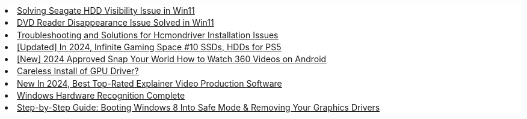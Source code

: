 <li><a href="https://driver-error.techidaily.com/solving-seagate-hdd-visibility-issue-in-win11/"><u>Solving Seagate HDD Visibility Issue in Win11</u></a></li>
<li><a href="https://driver-error.techidaily.com/dvd-reader-disappearance-issue-solved-in-win11/"><u>DVD Reader Disappearance Issue Solved in Win11</u></a></li>
<li><a href="https://driver-error.techidaily.com/troubleshooting-and-solutions-for-hcmondriver-installation-issues/"><u>Troubleshooting and Solutions for Hcmondriver Installation Issues</u></a></li>
<li><a href="https://screen-capture.techidaily.com/updated-in-2024-infinite-gaming-space-10-ssds-hdds-for-ps5/"><u>[Updated] In 2024, Infinite Gaming Space  #10 SSDs, HDDs for PS5</u></a></li>
<li><a href="https://fox-helps.techidaily.com/new-2024-approved-snap-your-world-how-to-watch-360-videos-on-android/"><u>[New] 2024 Approved  Snap Your World  How to Watch 360 Videos on Android</u></a></li>
<li><a href="https://driver-error.techidaily.com/careless-install-of-gpu-driver/"><u>Careless Install of GPU Driver?</u></a></li>
<li><a href="https://smart-video-editing.techidaily.com/new-in-2024-best-top-rated-explainer-video-production-software/"><u>New In 2024, Best Top-Rated Explainer Video Production Software</u></a></li>
<li><a href="https://driver-error.techidaily.com/windows-hardware-recognition-complete/"><u>Windows Hardware Recognition Complete</u></a></li>
<li><a href="https://driver-error.techidaily.com/step-by-step-guide-booting-windows-8-into-safe-mode-and-removing-your-graphics-drivers/"><u>Step-by-Step Guide: Booting Windows 8 Into Safe Mode & Removing Your Graphics Drivers</u></a></li>
</ul></div>
